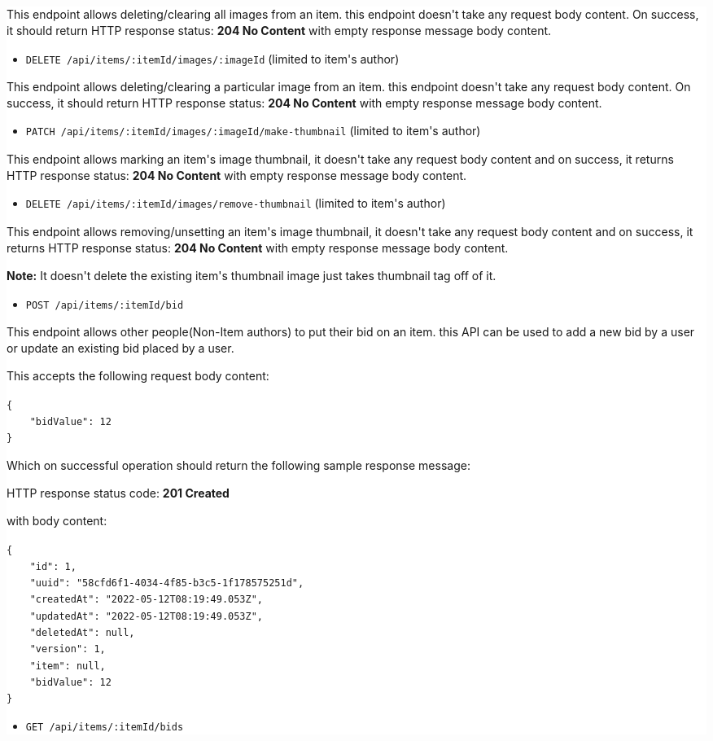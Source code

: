 This endpoint allows deleting/clearing all images from an item. this endpoint doesn't take any request body content.
On success, it should return HTTP response status: **204 No Content** with empty response message body content.

- `DELETE /api/items/:itemId/images/:imageId` (limited to item's author)

This endpoint allows deleting/clearing a particular image from an item. this endpoint doesn't take any request body content.
On success, it should return HTTP response status: **204 No Content** with empty response message body content.

- `PATCH /api/items/:itemId/images/:imageId/make-thumbnail` (limited to item's author)

This endpoint allows marking an item's image thumbnail, it doesn't take any request body content and on success,
it returns HTTP response status: **204 No Content** with empty response message body content.

- `DELETE /api/items/:itemId/images/remove-thumbnail` (limited to item's author)

This endpoint allows removing/unsetting an item's image thumbnail, it doesn't take any request body content and on success,
it returns HTTP response status: **204 No Content** with empty response message body content.

**Note:** It doesn't delete the existing item's thumbnail image just takes thumbnail tag off of it.

- `POST /api/items/:itemId/bid`

This endpoint allows other people(Non-Item authors) to put their bid on an item. this API can be used to add a new bid by a 
user or update an existing bid placed by a user.

This accepts the following request body content:

```
{
    "bidValue": 12
}
```

Which on successful operation should return the following sample response message:

HTTP response status code: **201 Created**

with body content:
```
{
    "id": 1,
    "uuid": "58cfd6f1-4034-4f85-b3c5-1f178575251d",
    "createdAt": "2022-05-12T08:19:49.053Z",
    "updatedAt": "2022-05-12T08:19:49.053Z",
    "deletedAt": null,
    "version": 1,
    "item": null,
    "bidValue": 12
}
```

- `GET /api/items/:itemId/bids`
